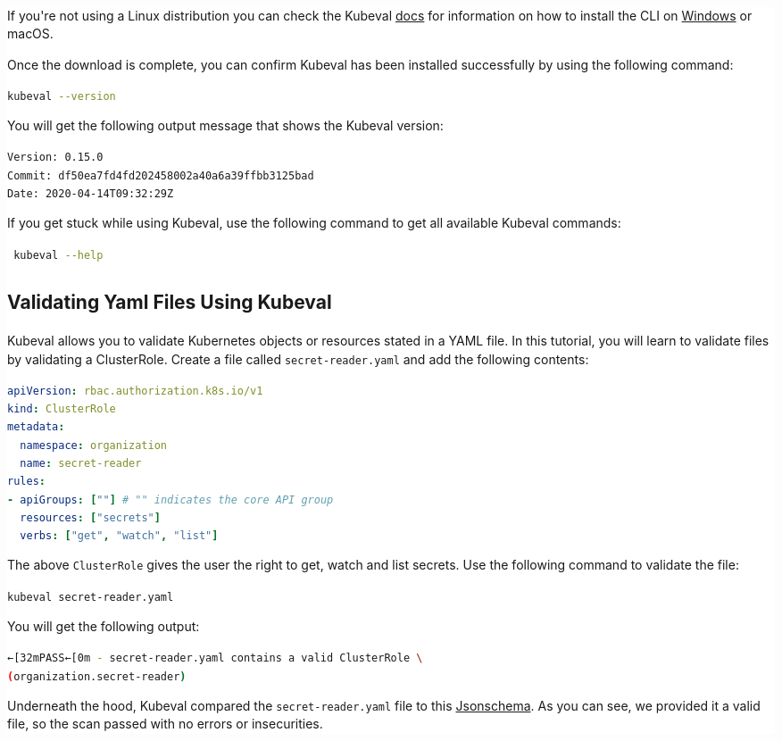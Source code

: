 If you're not using a Linux distribution you can check the Kubeval [docs](https://www.kubeval.com/installation/) for information on how to install the CLI on [Windows](/blog/makefiles-on-windows) or macOS.

Once the download is complete, you can confirm Kubeval has been installed successfully by using the following command:

~~~{.bash caption=">_"}
kubeval --version
~~~

You will get the following output message that shows the Kubeval version:

~~~{.bash caption="output"}
Version: 0.15.0
Commit: df50ea7fd4fd202458002a40a6a39ffbb3125bad
Date: 2020-04-14T09:32:29Z
~~~

If you get stuck while using Kubeval, use the following command to get all available Kubeval commands:

~~~{.bash caption=">_"}
 kubeval --help
~~~

## Validating Yaml Files Using Kubeval

Kubeval allows you to validate Kubernetes objects or resources stated in a YAML file. In this tutorial, you will learn to validate files by validating a ClusterRole. Create a file called `secret-reader.yaml` and add the following contents:

~~~{.yaml caption="secret-reader.yaml"}
apiVersion: rbac.authorization.k8s.io/v1
kind: ClusterRole
metadata:
  namespace: organization
  name: secret-reader
rules:
- apiGroups: [""] # "" indicates the core API group
  resources: ["secrets"]
  verbs: ["get", "watch", "list"]
~~~

The above `ClusterRole` gives the user the right to get, watch and list secrets. Use the following command to validate the file:

~~~{.bash caption=">_"}
kubeval secret-reader.yaml
~~~

You will get the following output:

~~~{.bash caption="output"}
←[32mPASS←[0m - secret-reader.yaml contains a valid ClusterRole \
(organization.secret-reader)
~~~

Underneath the hood, Kubeval compared the `secret-reader.yaml` file to this [Jsonschema](https://github.com/garethr/kubernetes-json-schema/blob/master/v1.11.2/clusterrole-rbac-v1alpha1.json). As you can see, we provided it a valid file, so the scan passed with no errors or insecurities.
